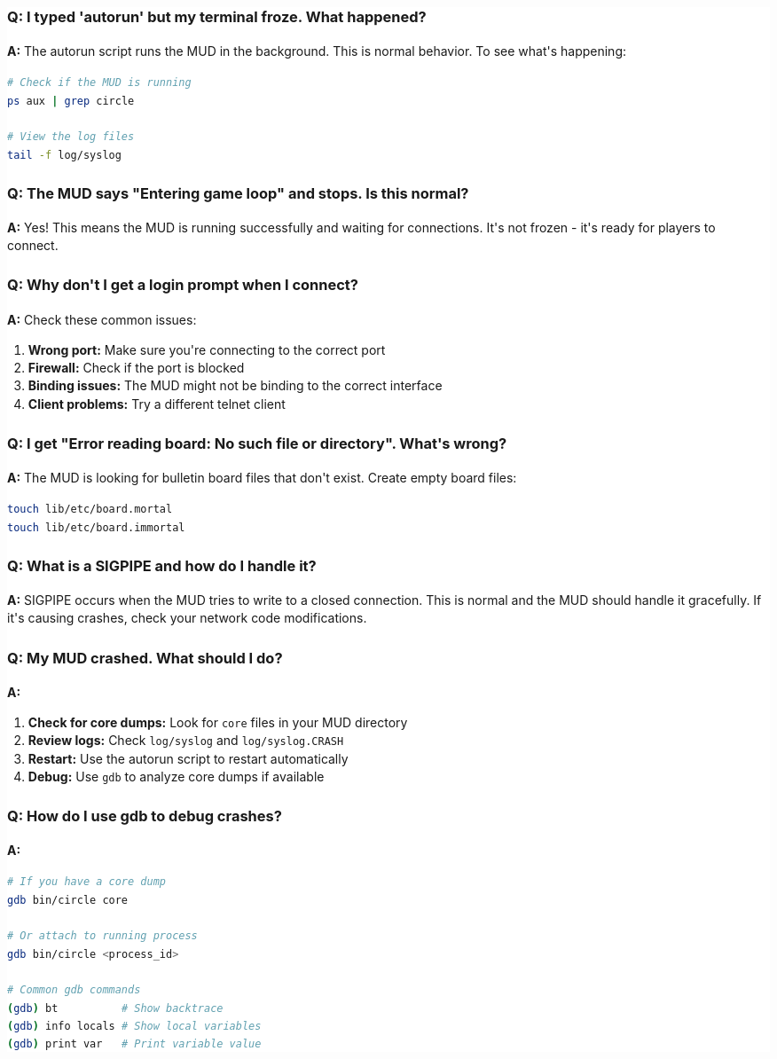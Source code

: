 ### Q: I typed 'autorun' but my terminal froze. What happened?

**A:** The autorun script runs the MUD in the background. This is normal behavior. To see what's happening:
```bash
# Check if the MUD is running
ps aux | grep circle

# View the log files
tail -f log/syslog
```

### Q: The MUD says "Entering game loop" and stops. Is this normal?

**A:** Yes! This means the MUD is running successfully and waiting for connections. It's not frozen - it's ready for players to connect.

### Q: Why don't I get a login prompt when I connect?

**A:** Check these common issues:
1. **Wrong port:** Make sure you're connecting to the correct port
2. **Firewall:** Check if the port is blocked
3. **Binding issues:** The MUD might not be binding to the correct interface
4. **Client problems:** Try a different telnet client

### Q: I get "Error reading board: No such file or directory". What's wrong?

**A:** The MUD is looking for bulletin board files that don't exist. Create empty board files:
```bash
touch lib/etc/board.mortal
touch lib/etc/board.immortal
```

### Q: What is a SIGPIPE and how do I handle it?

**A:** SIGPIPE occurs when the MUD tries to write to a closed connection. This is normal and the MUD should handle it gracefully. If it's causing crashes, check your network code modifications.

### Q: My MUD crashed. What should I do?

**A:**
1. **Check for core dumps:** Look for `core` files in your MUD directory
2. **Review logs:** Check `log/syslog` and `log/syslog.CRASH`
3. **Restart:** Use the autorun script to restart automatically
4. **Debug:** Use `gdb` to analyze core dumps if available

### Q: How do I use gdb to debug crashes?

**A:**
```bash
# If you have a core dump
gdb bin/circle core

# Or attach to running process
gdb bin/circle <process_id>

# Common gdb commands
(gdb) bt          # Show backtrace
(gdb) info locals # Show local variables
(gdb) print var   # Print variable value
```
